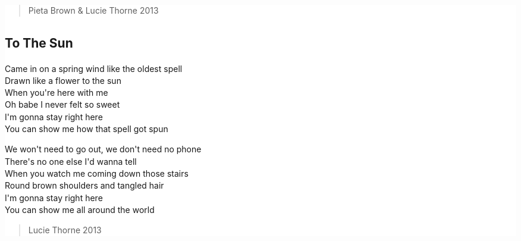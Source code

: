 > Pieta Brown & Lucie Thorne 2013  


## To The Sun

Came in on a spring wind like the oldest spell  
Drawn like a flower to the sun   
When you're here with me  
Oh babe I never felt so sweet  
I'm gonna stay right here  
You can show me how that spell got spun  

We won't need to go out, we don't need no phone  
There's no one else I'd wanna tell  
When you watch me coming down those stairs  
Round brown shoulders and tangled hair  
I'm gonna stay right here  
You can show me all around the world  

> Lucie Thorne 2013  
